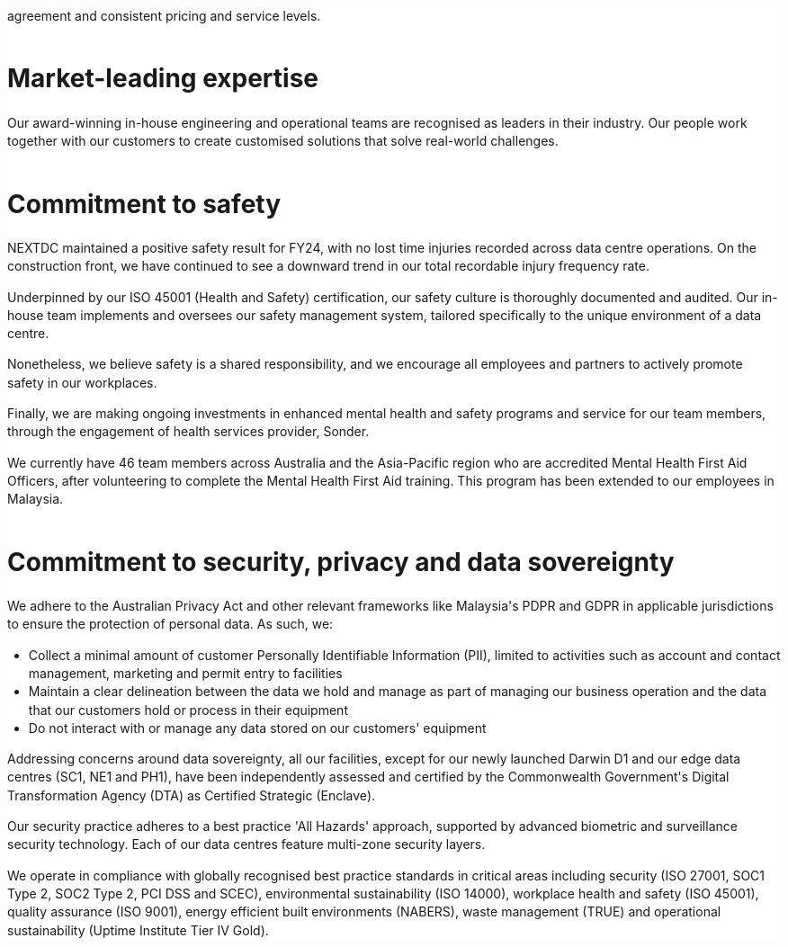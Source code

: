 agreement and consistent pricing and service levels.

# Market-leading expertise

Our award-winning in-house engineering and operational teams are recognised as leaders in their industry. Our people work together with our customers to create customised solutions that solve real-world challenges.

# Commitment to safety

NEXTDC maintained a positive safety result for FY24, with no lost time injuries recorded across data centre operations. On the construction front, we have continued to see a downward trend in our total recordable injury frequency rate.

Underpinned by our ISO 45001 (Health and Safety) certification, our safety culture is thoroughly documented and audited. Our in-house team implements and oversees our safety management system, tailored specifically to the unique environment of a data centre.

Nonetheless, we believe safety is a shared responsibility, and we encourage all employees and partners to actively promote safety in our workplaces.

Finally, we are making ongoing investments in enhanced mental health and safety programs and service for our team members, through the engagement of health services provider, Sonder.

We currently have 46 team members across Australia and the Asia-Pacific region who are accredited Mental Health First Aid Officers, after volunteering to complete the Mental Health First Aid training. This program has been extended to our employees in Malaysia.

# Commitment to security, privacy and data sovereignty

We adhere to the Australian Privacy Act and other relevant frameworks like Malaysia's PDPR and GDPR in applicable jurisdictions to ensure the protection of personal data. As such, we:

- Collect a minimal amount of customer Personally Identifiable Information (PII), limited to activities such as account and contact management, marketing and permit entry to facilities  
- Maintain a clear delineation between the data we hold and manage as part of managing our business operation and the data that our customers hold or process in their equipment  
- Do not interact with or manage any data stored on our customers' equipment

Addressing concerns around data sovereignty, all our facilities, except for our newly launched Darwin D1 and our edge data centres (SC1, NE1 and PH1), have been independently assessed and certified by the Commonwealth Government's Digital Transformation Agency (DTA) as Certified Strategic (Enclave).

Our security practice adheres to a best practice 'All Hazards' approach, supported by advanced biometric and surveillance security technology. Each of our data centres feature multi-zone security layers.

We operate in compliance with globally recognised best practice standards in critical areas including security (ISO 27001, SOC1 Type 2, SOC2 Type 2, PCI DSS and SCEC), environmental sustainability (ISO 14000), workplace health and safety (ISO 45001), quality assurance (ISO 9001), energy efficient built environments (NABERS), waste management (TRUE) and operational sustainability (Uptime Institute Tier IV Gold).
